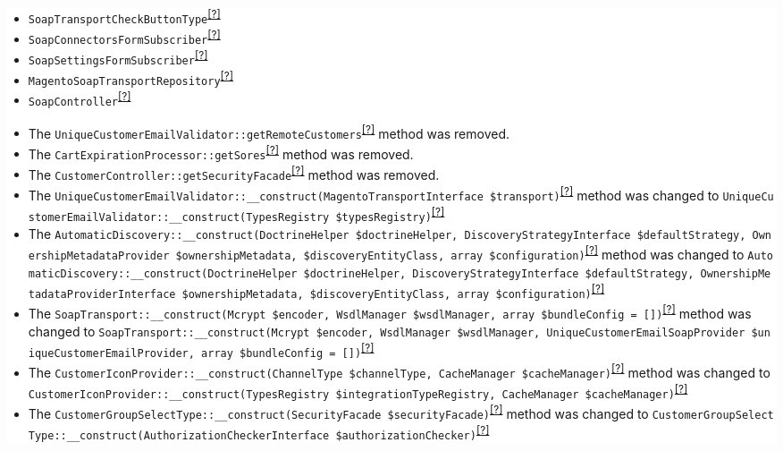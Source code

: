    - `SoapTransportCheckButtonType`<sup>[[?]](https://github.com/laboro/dev/tree/orocommerce-1.2.0/package/crm/src/Oro/Bundle/MagentoBundle/Form/Type/SoapTransportCheckButtonType.php#L8 "Oro\Bundle\MagentoBundle\Form\Type\SoapTransportCheckButtonType")</sup>
   - `SoapConnectorsFormSubscriber`<sup>[[?]](https://github.com/laboro/dev/tree/orocommerce-1.2.0/package/crm/src/Oro/Bundle/MagentoBundle/Form/EventListener/SoapConnectorsFormSubscriber.php#L15 "Oro\Bundle\MagentoBundle\Form\EventListener\SoapConnectorsFormSubscriber")</sup>
   - `SoapSettingsFormSubscriber`<sup>[[?]](https://github.com/laboro/dev/tree/orocommerce-1.2.0/package/crm/src/Oro/Bundle/MagentoBundle/Form/EventListener/SoapSettingsFormSubscriber.php#L13 "Oro\Bundle\MagentoBundle\Form\EventListener\SoapSettingsFormSubscriber")</sup>
   - `MagentoSoapTransportRepository`<sup>[[?]](https://github.com/laboro/dev/tree/orocommerce-1.2.0/package/crm/src/Oro/Bundle/MagentoBundle/Entity/Repository/MagentoSoapTransportRepository.php#L8 "Oro\Bundle\MagentoBundle\Entity\Repository\MagentoSoapTransportRepository")</sup>
   - `SoapController`<sup>[[?]](https://github.com/laboro/dev/tree/orocommerce-1.2.0/package/crm/src/Oro/Bundle/MagentoBundle/Controller/SoapController.php#L22 "Oro\Bundle\MagentoBundle\Controller\SoapController")</sup>
* The `UniqueCustomerEmailValidator::getRemoteCustomers`<sup>[[?]](https://github.com/laboro/dev/tree/orocommerce-1.2.0/package/crm/src/Oro/Bundle/MagentoBundle/Validator/UniqueCustomerEmailValidator.php#L66 "Oro\Bundle\MagentoBundle\Validator\UniqueCustomerEmailValidator::getRemoteCustomers")</sup> method was removed.
* The `CartExpirationProcessor::getSores`<sup>[[?]](https://github.com/laboro/dev/tree/orocommerce-1.2.0/package/crm/src/Oro/Bundle/MagentoBundle/Provider/CartExpirationProcessor.php#L152 "Oro\Bundle\MagentoBundle\Provider\CartExpirationProcessor::getSores")</sup> method was removed.
* The `CustomerController::getSecurityFacade`<sup>[[?]](https://github.com/laboro/dev/tree/orocommerce-1.2.0/package/crm/src/Oro/Bundle/MagentoBundle/Controller/CustomerController.php#L228 "Oro\Bundle\MagentoBundle\Controller\CustomerController::getSecurityFacade")</sup> method was removed.
* The `UniqueCustomerEmailValidator::__construct(MagentoTransportInterface $transport)`<sup>[[?]](https://github.com/laboro/dev/tree/orocommerce-1.2.0/package/crm/src/Oro/Bundle/MagentoBundle/Validator/UniqueCustomerEmailValidator.php#L24 "Oro\Bundle\MagentoBundle\Validator\UniqueCustomerEmailValidator")</sup> method was changed to `UniqueCustomerEmailValidator::__construct(TypesRegistry $typesRegistry)`<sup>[[?]](https://github.com/laboro/dev/tree/maintenance/2.3/package/crm/src/Oro/Bundle/MagentoBundle/Validator/UniqueCustomerEmailValidator.php#L24 "Oro\Bundle\MagentoBundle\Validator\UniqueCustomerEmailValidator")</sup>
* The `AutomaticDiscovery::__construct(DoctrineHelper $doctrineHelper, DiscoveryStrategyInterface $defaultStrategy, OwnershipMetadataProvider $ownershipMetadata, $discoveryEntityClass, array $configuration)`<sup>[[?]](https://github.com/laboro/dev/tree/orocommerce-1.2.0/package/crm/src/Oro/Bundle/MagentoBundle/Service/AutomaticDiscovery.php#L58 "Oro\Bundle\MagentoBundle\Service\AutomaticDiscovery")</sup> method was changed to `AutomaticDiscovery::__construct(DoctrineHelper $doctrineHelper, DiscoveryStrategyInterface $defaultStrategy, OwnershipMetadataProviderInterface $ownershipMetadata, $discoveryEntityClass, array $configuration)`<sup>[[?]](https://github.com/laboro/dev/tree/maintenance/2.3/package/crm/src/Oro/Bundle/MagentoBundle/Service/AutomaticDiscovery.php#L58 "Oro\Bundle\MagentoBundle\Service\AutomaticDiscovery")</sup>
* The `SoapTransport::__construct(Mcrypt $encoder, WsdlManager $wsdlManager, array $bundleConfig = [])`<sup>[[?]](https://github.com/laboro/dev/tree/orocommerce-1.2.0/package/crm/src/Oro/Bundle/MagentoBundle/Provider/Transport/SoapTransport.php#L121 "Oro\Bundle\MagentoBundle\Provider\Transport\SoapTransport")</sup> method was changed to `SoapTransport::__construct(Mcrypt $encoder, WsdlManager $wsdlManager, UniqueCustomerEmailSoapProvider $uniqueCustomerEmailProvider, array $bundleConfig = [])`<sup>[[?]](https://github.com/laboro/dev/tree/maintenance/2.3/package/crm/src/Oro/Bundle/MagentoBundle/Provider/Transport/SoapTransport.php#L142 "Oro\Bundle\MagentoBundle\Provider\Transport\SoapTransport")</sup>
* The `CustomerIconProvider::__construct(ChannelType $channelType, CacheManager $cacheManager)`<sup>[[?]](https://github.com/laboro/dev/tree/orocommerce-1.2.0/package/crm/src/Oro/Bundle/MagentoBundle/Provider/Customer/CustomerIconProvider.php#L22 "Oro\Bundle\MagentoBundle\Provider\Customer\CustomerIconProvider")</sup> method was changed to `CustomerIconProvider::__construct(TypesRegistry $integrationTypeRegistry, CacheManager $cacheManager)`<sup>[[?]](https://github.com/laboro/dev/tree/maintenance/2.3/package/crm/src/Oro/Bundle/MagentoBundle/Provider/Customer/CustomerIconProvider.php#L24 "Oro\Bundle\MagentoBundle\Provider\Customer\CustomerIconProvider")</sup>
* The `CustomerGroupSelectType::__construct(SecurityFacade $securityFacade)`<sup>[[?]](https://github.com/laboro/dev/tree/orocommerce-1.2.0/package/crm/src/Oro/Bundle/MagentoBundle/Form/Type/CustomerGroupSelectType.php#L28 "Oro\Bundle\MagentoBundle\Form\Type\CustomerGroupSelectType")</sup> method was changed to `CustomerGroupSelectType::__construct(AuthorizationCheckerInterface $authorizationChecker)`<sup>[[?]](https://github.com/laboro/dev/tree/maintenance/2.3/package/crm/src/Oro/Bundle/MagentoBundle/Form/Type/CustomerGroupSelectType.php#L23 "Oro\Bundle\MagentoBundle\Form\Type\CustomerGroupSelectType")</sup>